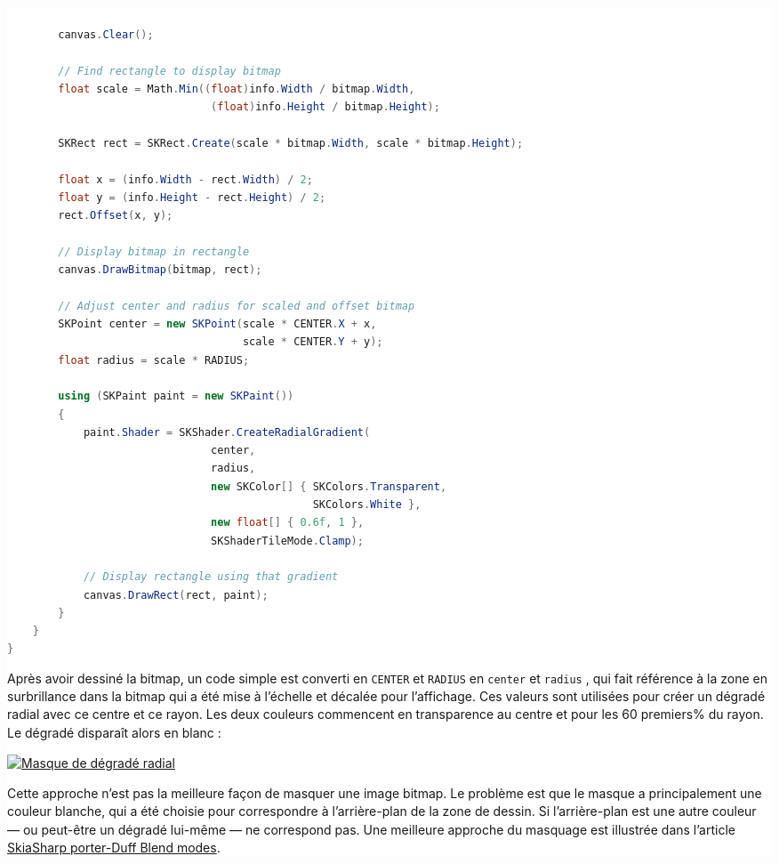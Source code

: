 ```csharp

        canvas.Clear();

        // Find rectangle to display bitmap
        float scale = Math.Min((float)info.Width / bitmap.Width,
                                (float)info.Height / bitmap.Height);

        SKRect rect = SKRect.Create(scale * bitmap.Width, scale * bitmap.Height);

        float x = (info.Width - rect.Width) / 2;
        float y = (info.Height - rect.Height) / 2;
        rect.Offset(x, y);

        // Display bitmap in rectangle
        canvas.DrawBitmap(bitmap, rect);

        // Adjust center and radius for scaled and offset bitmap
        SKPoint center = new SKPoint(scale * CENTER.X + x,
                                     scale * CENTER.Y + y);
        float radius = scale * RADIUS;

        using (SKPaint paint = new SKPaint())
        {
            paint.Shader = SKShader.CreateRadialGradient(
                                center,
                                radius,
                                new SKColor[] { SKColors.Transparent,
                                                SKColors.White },
                                new float[] { 0.6f, 1 },
                                SKShaderTileMode.Clamp);

            // Display rectangle using that gradient
            canvas.DrawRect(rect, paint);
        }
    }
}
```

Après avoir dessiné la bitmap, un code simple est converti en `CENTER` et `RADIUS` en `center` et `radius` , qui fait référence à la zone en surbrillance dans la bitmap qui a été mise à l’échelle et décalée pour l’affichage. Ces valeurs sont utilisées pour créer un dégradé radial avec ce centre et ce rayon. Les deux couleurs commencent en transparence au centre et pour les 60 premiers% du rayon. Le dégradé disparaît alors en blanc :

[![Masque de dégradé radial](circular-gradients-images/RadialGradientMask.png "Masque de dégradé radial")](circular-gradients-images/RadialGradientMask-Large.png#lightbox)

Cette approche n’est pas la meilleure façon de masquer une image bitmap. Le problème est que le masque a principalement une couleur blanche, qui a été choisie pour correspondre à l’arrière-plan de la zone de dessin. Si l’arrière-plan est une autre couleur &mdash; ou peut-être un dégradé lui-même &mdash; ne correspond pas. Une meilleure approche du masquage est illustrée dans l’article [SkiaSharp porter-Duff Blend modes](../blend-modes/porter-duff.md).
